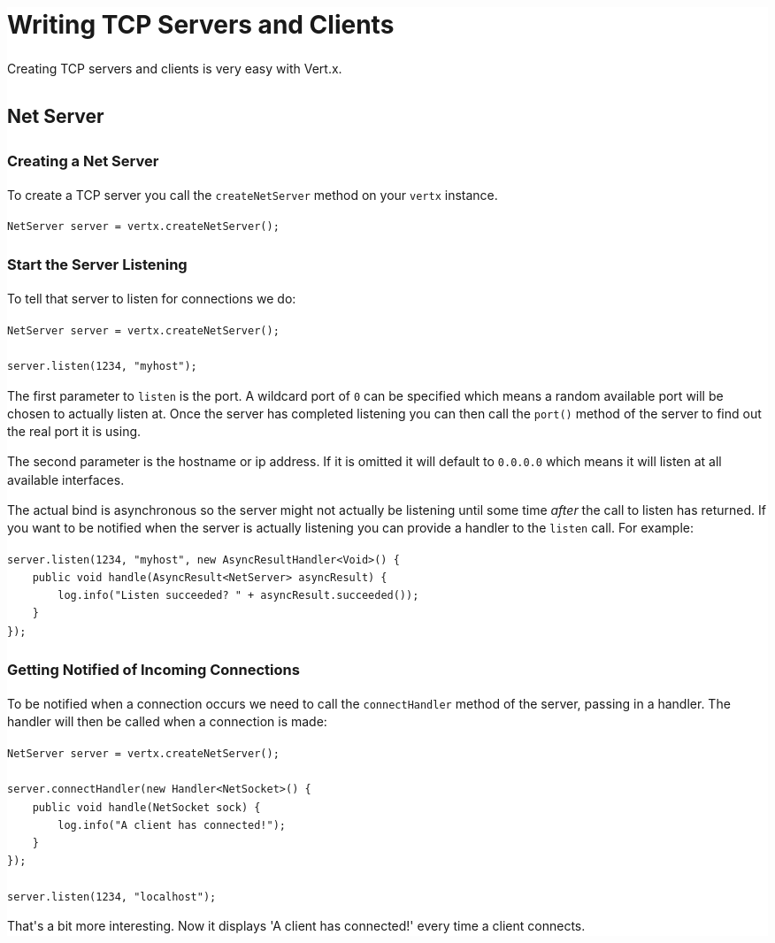 # Writing TCP Servers and Clients

Creating TCP servers and clients is very easy with Vert.x.

## Net Server

### Creating a Net Server

To create a TCP server you call the `createNetServer` method on your `vertx` instance.

    NetServer server = vertx.createNetServer();

### Start the Server Listening

To tell that server to listen for connections we do:

    NetServer server = vertx.createNetServer();

    server.listen(1234, "myhost");

The first parameter to `listen` is the port. A wildcard port of `0` can be specified which means a random available port will be chosen to actually listen at. Once the server has completed listening you can then call the `port()` method of the server to find out the real port it is using.

The second parameter is the hostname or ip address. If it is omitted it will default to `0.0.0.0` which means it will listen at all available interfaces.

The actual bind is asynchronous so the server might not actually be listening until some time *after* the call to listen has returned. If you want to be notified when the server is actually listening you can provide a handler to the `listen` call. For example:

    server.listen(1234, "myhost", new AsyncResultHandler<Void>() {
        public void handle(AsyncResult<NetServer> asyncResult) {
            log.info("Listen succeeded? " + asyncResult.succeeded());
        }
    });

### Getting Notified of Incoming Connections

To be notified when a connection occurs we need to call the `connectHandler` method of the server, passing in a handler. The handler will then be called when a connection is made:

    NetServer server = vertx.createNetServer();

    server.connectHandler(new Handler<NetSocket>() {
        public void handle(NetSocket sock) {
            log.info("A client has connected!");
        }
    });

    server.listen(1234, "localhost");

That's a bit more interesting. Now it displays 'A client has connected!' every time a client connects.
